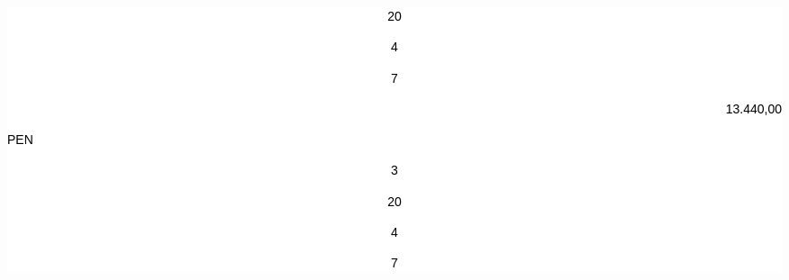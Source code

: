   </td>
  <td width=75 valign=top style='width:56.45pt;border-top:none;border-left:
  none;border-bottom:solid windowtext 1.0pt;border-right:solid windowtext 1.0pt;
  padding:0cm 3.5pt 0cm 3.5pt;height:6.5pt'>
  <p class=MsoNormal align=center style='text-align:center'><span
  style='font-family:"Arial","sans-serif";color:black'>20<o:p></o:p></span></p>
  </td>
  <td width=75 valign=top style='width:56.45pt;border-top:none;border-left:
  none;border-bottom:solid windowtext 1.0pt;border-right:solid windowtext 1.0pt;
  padding:0cm 3.5pt 0cm 3.5pt;height:6.5pt'>
  <p class=MsoNormal align=center style='text-align:center'><span class=GramE><span
  style='font-family:"Arial","sans-serif";color:black'>4</span></span><span
  style='font-family:"Arial","sans-serif";color:black'><o:p></o:p></span></p>
  </td>
  <td width=74 valign=top style='width:55.5pt;border-top:none;border-left:none;
  border-bottom:solid windowtext 1.0pt;border-right:solid windowtext 1.0pt;
  padding:0cm 3.5pt 0cm 3.5pt;height:6.5pt'>
  <p class=MsoNormal align=center style='text-align:center'><span class=GramE><span
  style='font-family:"Arial","sans-serif";color:black'>7</span></span><span
  style='font-family:"Arial","sans-serif";color:black'><o:p></o:p></span></p>
  </td>
  <td width=79 valign=top style='width:59.35pt;border-top:none;border-left:
  none;border-bottom:solid windowtext 1.0pt;border-right:solid windowtext 1.0pt;
  padding:0cm 3.5pt 0cm 3.5pt;height:6.5pt'>
  <p class=MsoNormal align=right style='text-align:right'><span
  style='font-family:"Arial","sans-serif";color:black'>13.440,00<o:p></o:p></span></p>
  </td>
 </tr>
 <tr style='mso-yfti-irow:8;height:2.0pt'>
  <td width=223 valign=top style='width:167.5pt;border:solid windowtext 1.0pt;
  border-top:none;padding:0cm 3.5pt 0cm 3.5pt;height:2.0pt'>
  <p class=MsoNormal style='text-align:justify'><span style='font-family:"Arial","sans-serif";
  color:black'>PEN<o:p></o:p></span></p>
  </td>
  <td width=92 valign=top style='width:68.9pt;border-top:none;border-left:none;
  border-bottom:solid windowtext 1.0pt;border-right:solid windowtext 1.0pt;
  padding:0cm 3.5pt 0cm 3.5pt;height:2.0pt'>
  <p class=MsoNormal align=center style='text-align:center'><span class=GramE><span
  style='font-family:"Arial","sans-serif";color:black'>3</span></span><span
  style='font-family:"Arial","sans-serif";color:black'><o:p></o:p></span></p>
  </td>
  <td width=75 valign=top style='width:56.45pt;border-top:none;border-left:
  none;border-bottom:solid windowtext 1.0pt;border-right:solid windowtext 1.0pt;
  padding:0cm 3.5pt 0cm 3.5pt;height:2.0pt'>
  <p class=MsoNormal align=center style='text-align:center'><span
  style='font-family:"Arial","sans-serif";color:black'>20<o:p></o:p></span></p>
  </td>
  <td width=75 valign=top style='width:56.45pt;border-top:none;border-left:
  none;border-bottom:solid windowtext 1.0pt;border-right:solid windowtext 1.0pt;
  padding:0cm 3.5pt 0cm 3.5pt;height:2.0pt'>
  <p class=MsoNormal align=center style='text-align:center'><span class=GramE><span
  style='font-family:"Arial","sans-serif";color:black'>4</span></span><span
  style='font-family:"Arial","sans-serif";color:black'><o:p></o:p></span></p>
  </td>
  <td width=74 valign=top style='width:55.5pt;border-top:none;border-left:none;
  border-bottom:solid windowtext 1.0pt;border-right:solid windowtext 1.0pt;
  padding:0cm 3.5pt 0cm 3.5pt;height:2.0pt'>
  <p class=MsoNormal align=center style='text-align:center'><span class=GramE><span
  style='font-family:"Arial","sans-serif";color:black'>7</span></span><span
  style='font-family:"Arial","sans-serif";color:black'><o:p></o:p></span></p>
  </td>
  <td width=79 valign=top style='width:59.35pt;border-top:none;border-left:
  none;border-bottom:solid windowtext 1.0pt;border-right:solid windowtext 1.0pt;
  padding:0cm 3.5pt 0cm 3.5pt;height:2.0pt'>